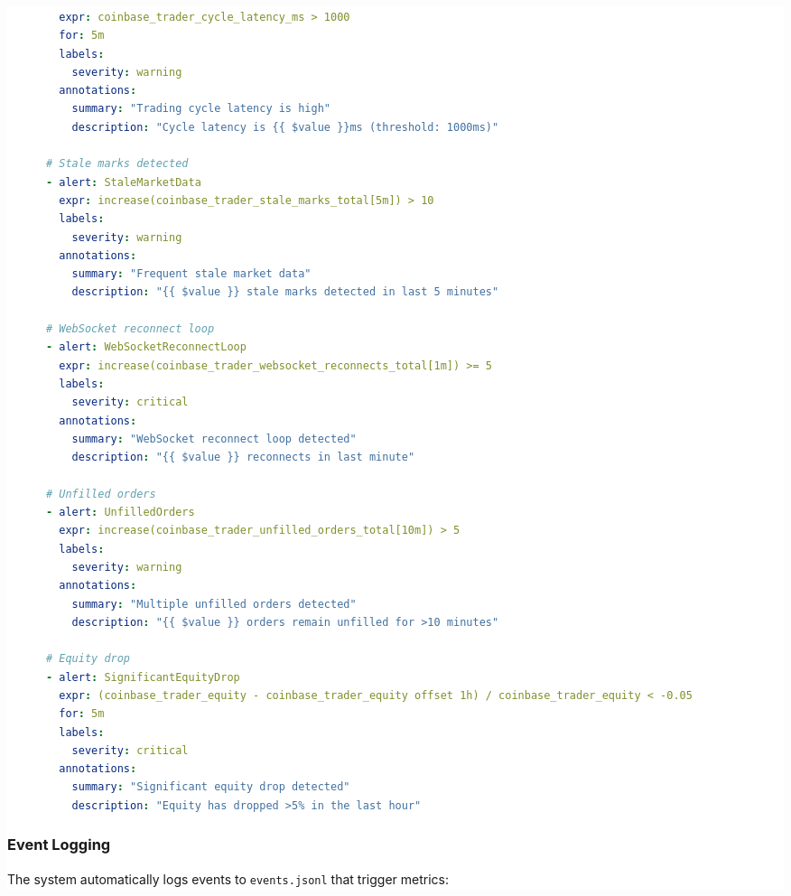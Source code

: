 ```yaml
        expr: coinbase_trader_cycle_latency_ms > 1000
        for: 5m
        labels:
          severity: warning
        annotations:
          summary: "Trading cycle latency is high"
          description: "Cycle latency is {{ $value }}ms (threshold: 1000ms)"

      # Stale marks detected
      - alert: StaleMarketData
        expr: increase(coinbase_trader_stale_marks_total[5m]) > 10
        labels:
          severity: warning
        annotations:
          summary: "Frequent stale market data"
          description: "{{ $value }} stale marks detected in last 5 minutes"

      # WebSocket reconnect loop
      - alert: WebSocketReconnectLoop
        expr: increase(coinbase_trader_websocket_reconnects_total[1m]) >= 5
        labels:
          severity: critical
        annotations:
          summary: "WebSocket reconnect loop detected"
          description: "{{ $value }} reconnects in last minute"

      # Unfilled orders
      - alert: UnfilledOrders
        expr: increase(coinbase_trader_unfilled_orders_total[10m]) > 5
        labels:
          severity: warning
        annotations:
          summary: "Multiple unfilled orders detected"
          description: "{{ $value }} orders remain unfilled for >10 minutes"

      # Equity drop
      - alert: SignificantEquityDrop
        expr: (coinbase_trader_equity - coinbase_trader_equity offset 1h) / coinbase_trader_equity < -0.05
        for: 5m
        labels:
          severity: critical
        annotations:
          summary: "Significant equity drop detected"
          description: "Equity has dropped >5% in the last hour"
```

### Event Logging

The system automatically logs events to `events.jsonl` that trigger metrics:
